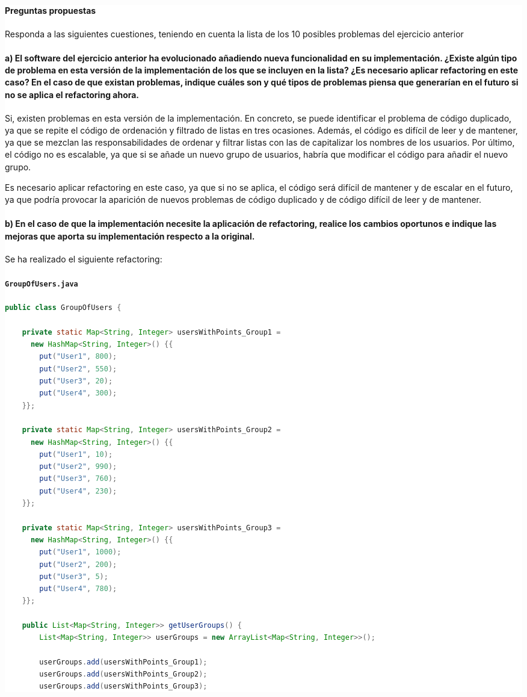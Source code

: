#### Preguntas propuestas

Responda a las siguientes cuestiones, teniendo en cuenta la lista de los 10 posibles problemas del ejercicio anterior

#### a) El software del ejercicio anterior ha evolucionado añadiendo nueva funcionalidad en su implementación. ¿Existe algún tipo de problema en esta versión de la implementación de los que se incluyen en la lista? ¿Es necesario aplicar refactoring en este caso? En el caso de que existan problemas, indique cuáles son y qué tipos de problemas piensa que generarían en el futuro si no se aplica el refactoring ahora.

Si, existen problemas en esta versión de la implementación. En concreto, se puede identificar el problema de código duplicado, ya que se repite el código de ordenación y filtrado de listas en tres ocasiones. Además, el código es difícil de leer y de mantener, ya que se mezclan las responsabilidades de ordenar y filtrar listas con las de capitalizar los nombres de los usuarios. Por último, el código no es escalable, ya que si se añade un nuevo grupo de usuarios, habría que modificar el código para añadir el nuevo grupo.

Es necesario aplicar refactoring en este caso, ya que si no se aplica, el código será difícil de mantener y de escalar en el futuro, ya que podría provocar la aparición de nuevos problemas de código duplicado y de código difícil de leer y de mantener.

#### b) En el caso de que la implementación necesite la aplicación de refactoring, realice los cambios oportunos e indique las mejoras que aporta su implementación respecto a la original.

Se ha realizado el siguiente refactoring:

#### `GroupOfUsers.java`

```java
public class GroupOfUsers {
    
    private static Map<String, Integer> usersWithPoints_Group1 =
      new HashMap<String, Integer>() {{
        put("User1", 800);
        put("User2", 550);
        put("User3", 20);
        put("User4", 300);
    }};
    
    private static Map<String, Integer> usersWithPoints_Group2 =
      new HashMap<String, Integer>() {{
        put("User1", 10);
        put("User2", 990);
        put("User3", 760);
        put("User4", 230);
    }};
    
    private static Map<String, Integer> usersWithPoints_Group3 =
      new HashMap<String, Integer>() {{
        put("User1", 1000);
        put("User2", 200);
        put("User3", 5);
        put("User4", 780);
    }};
    
    public List<Map<String, Integer>> getUserGroups() {
        List<Map<String, Integer>> userGroups = new ArrayList<Map<String, Integer>>();
        
        userGroups.add(usersWithPoints_Group1);
        userGroups.add(usersWithPoints_Group2);
        userGroups.add(usersWithPoints_Group3);
```